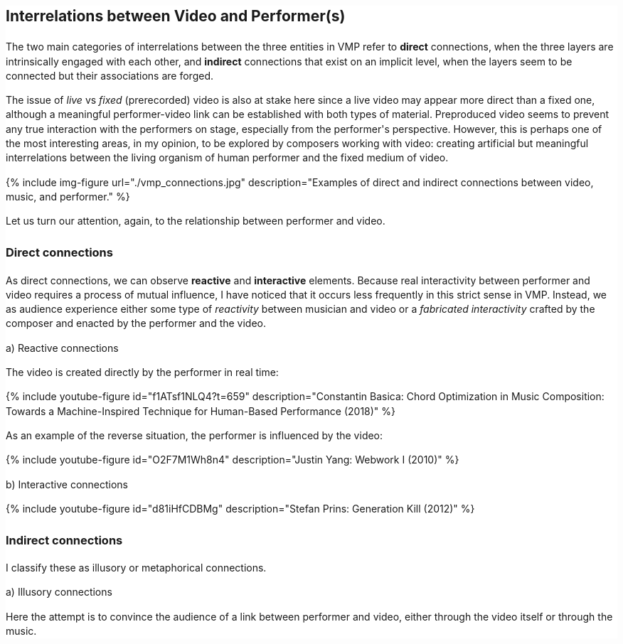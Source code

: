 ## Interrelations between Video and Performer(s)

The two main categories of interrelations between the three entities
in VMP refer to **direct** connections, when the three layers are
intrinsically engaged with each other, and **indirect** connections that
exist on an implicit level, when the layers seem to be connected but
their associations are forged.

The issue of *live* vs *fixed* (prerecorded) video is also at stake here since a live video may appear more direct than a fixed one, although a meaningful performer-video link can be established with both types of material. Preproduced video seems to prevent any true interaction with the performers on stage, especially from the performer's perspective. However, this is perhaps one of the most interesting areas, in my opinion, to be explored by composers working with video: creating artificial but meaningful interrelations between the living organism of human performer and the fixed medium of video. 

{% include img-figure url="./vmp_connections.jpg" description="Examples of direct and
indirect connections between video, music, and performer." %}
    
Let us turn our attention, again, to the relationship between
performer and video.

### Direct connections

As direct connections, we can observe **reactive** and **interactive**
elements. Because real interactivity between performer and video
requires a process of mutual influence, I have noticed that it
occurs less frequently in this strict sense in VMP. Instead, we as
audience experience either some type of *reactivity* between musician
and video or a *fabricated interactivity* crafted by the composer and
enacted by the performer and the video.

a) Reactive connections

The video is created directly by the performer in real time:

{% include youtube-figure id="f1ATsf1NLQ4?t=659"
description="Constantin Basica: Chord Optimization in Music Composition: Towards a Machine-Inspired Technique for Human-Based Performance (2018)" %}

As an example of the reverse situation, the performer is influenced by the video:

{% include youtube-figure id="O2F7M1Wh8n4" description="Justin Yang: Webwork I (2010)" %}

b) Interactive connections

{% include youtube-figure id="d81iHfCDBMg" description="Stefan Prins: Generation Kill (2012)" %}

### Indirect connections 

I classify these as illusory or metaphorical connections. 

a) Illusory connections

Here the attempt is to convince the audience of a link between
performer and video, either through the video itself or through the
music.
